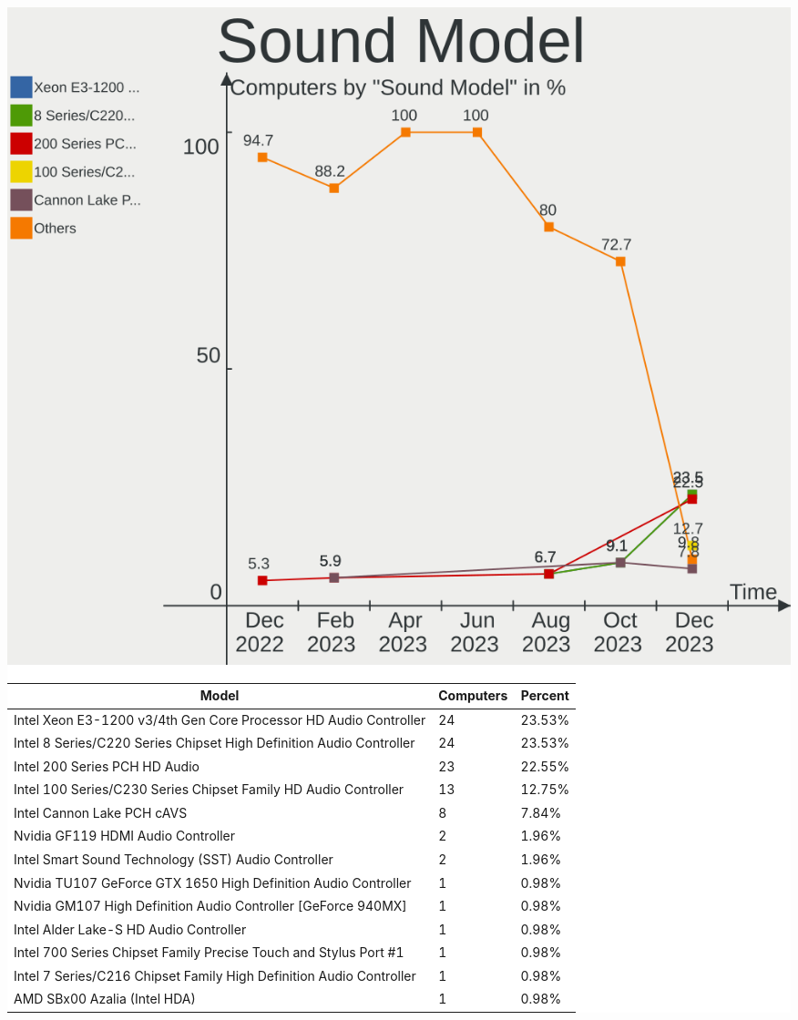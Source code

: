 ![Sound Model](./All/images/line_chart/snd_model.svg)

| Model                                                               | Computers | Percent |
|---------------------------------------------------------------------|-----------|---------|
| Intel Xeon E3-1200 v3/4th Gen Core Processor HD Audio Controller    | 24        | 23.53%  |
| Intel 8 Series/C220 Series Chipset High Definition Audio Controller | 24        | 23.53%  |
| Intel 200 Series PCH HD Audio                                       | 23        | 22.55%  |
| Intel 100 Series/C230 Series Chipset Family HD Audio Controller     | 13        | 12.75%  |
| Intel Cannon Lake PCH cAVS                                          | 8         | 7.84%   |
| Nvidia GF119 HDMI Audio Controller                                  | 2         | 1.96%   |
| Intel Smart Sound Technology (SST) Audio Controller                 | 2         | 1.96%   |
| Nvidia TU107 GeForce GTX 1650 High Definition Audio Controller      | 1         | 0.98%   |
| Nvidia GM107 High Definition Audio Controller [GeForce 940MX]       | 1         | 0.98%   |
| Intel Alder Lake-S HD Audio Controller                              | 1         | 0.98%   |
| Intel 700 Series Chipset Family Precise Touch and Stylus Port #1    | 1         | 0.98%   |
| Intel 7 Series/C216 Chipset Family High Definition Audio Controller | 1         | 0.98%   |
| AMD SBx00 Azalia (Intel HDA)                                        | 1         | 0.98%   |
